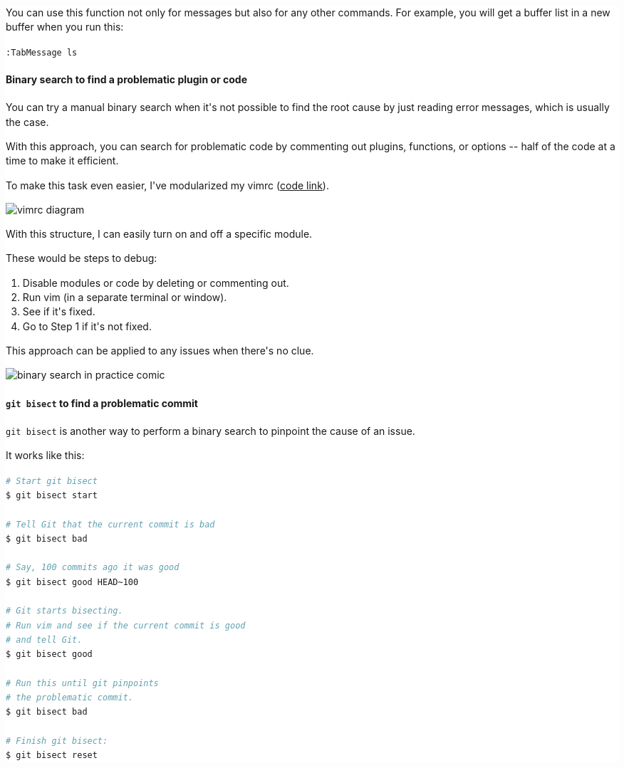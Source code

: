 You can use this function not only for messages but also for any other commands. For example, you will get a buffer list in a new buffer when you run this:

```vim
:TabMessage ls
```

#### Binary search to find a problematic plugin or code

You can try a manual binary search when it's not possible to find the root cause by just reading error messages, which is usually the case.

With this approach, you can search for problematic code by commenting out plugins, functions, or options -- half of the code at a time to make it efficient.

To make this task even easier, I've modularized my vimrc ([code link](https://github.com/Sangdol/vimrc/blob/master/vimrc)).

<img src="/img/vimrc-diagram.png" alt="vimrc diagram" />

With this structure, I can easily turn on and off a specific module.

These would be steps to debug:

1. Disable modules or code by deleting or commenting out.
2. Run vim (in a separate terminal or window).
3. See if it's fixed.
4. Go to Step 1 if it's not fixed.

This approach can be applied to any issues when there's no clue.

<img src="/img/binary-search-in-practice-en.png" alt="binary search in practice comic" />

#### `git bisect` to find a problematic commit

`git bisect` is another way to perform a binary search to pinpoint the cause of an issue.

It works like this:

```sh
# Start git bisect
$ git bisect start

# Tell Git that the current commit is bad
$ git bisect bad

# Say, 100 commits ago it was good
$ git bisect good HEAD~100

# Git starts bisecting.
# Run vim and see if the current commit is good
# and tell Git.
$ git bisect good

# Run this until git pinpoints
# the problematic commit.
$ git bisect bad

# Finish git bisect:
$ git bisect reset
```

